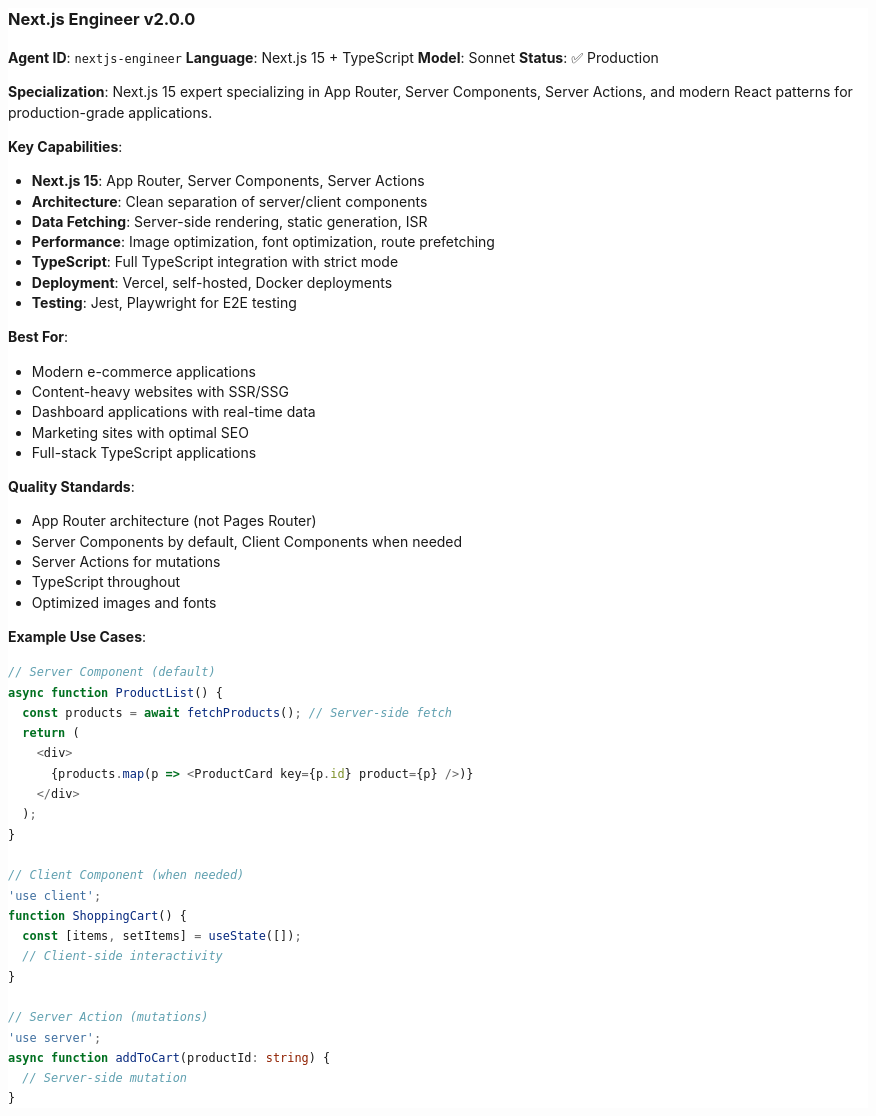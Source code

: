 
### Next.js Engineer v2.0.0

**Agent ID**: `nextjs-engineer`
**Language**: Next.js 15 + TypeScript
**Model**: Sonnet
**Status**: ✅ Production

**Specialization**:
Next.js 15 expert specializing in App Router, Server Components, Server Actions, and modern React patterns for production-grade applications.

**Key Capabilities**:
- **Next.js 15**: App Router, Server Components, Server Actions
- **Architecture**: Clean separation of server/client components
- **Data Fetching**: Server-side rendering, static generation, ISR
- **Performance**: Image optimization, font optimization, route prefetching
- **TypeScript**: Full TypeScript integration with strict mode
- **Deployment**: Vercel, self-hosted, Docker deployments
- **Testing**: Jest, Playwright for E2E testing

**Best For**:
- Modern e-commerce applications
- Content-heavy websites with SSR/SSG
- Dashboard applications with real-time data
- Marketing sites with optimal SEO
- Full-stack TypeScript applications

**Quality Standards**:
- App Router architecture (not Pages Router)
- Server Components by default, Client Components when needed
- Server Actions for mutations
- TypeScript throughout
- Optimized images and fonts

**Example Use Cases**:
```typescript
// Server Component (default)
async function ProductList() {
  const products = await fetchProducts(); // Server-side fetch
  return (
    <div>
      {products.map(p => <ProductCard key={p.id} product={p} />)}
    </div>
  );
}

// Client Component (when needed)
'use client';
function ShoppingCart() {
  const [items, setItems] = useState([]);
  // Client-side interactivity
}

// Server Action (mutations)
'use server';
async function addToCart(productId: string) {
  // Server-side mutation
}
```
